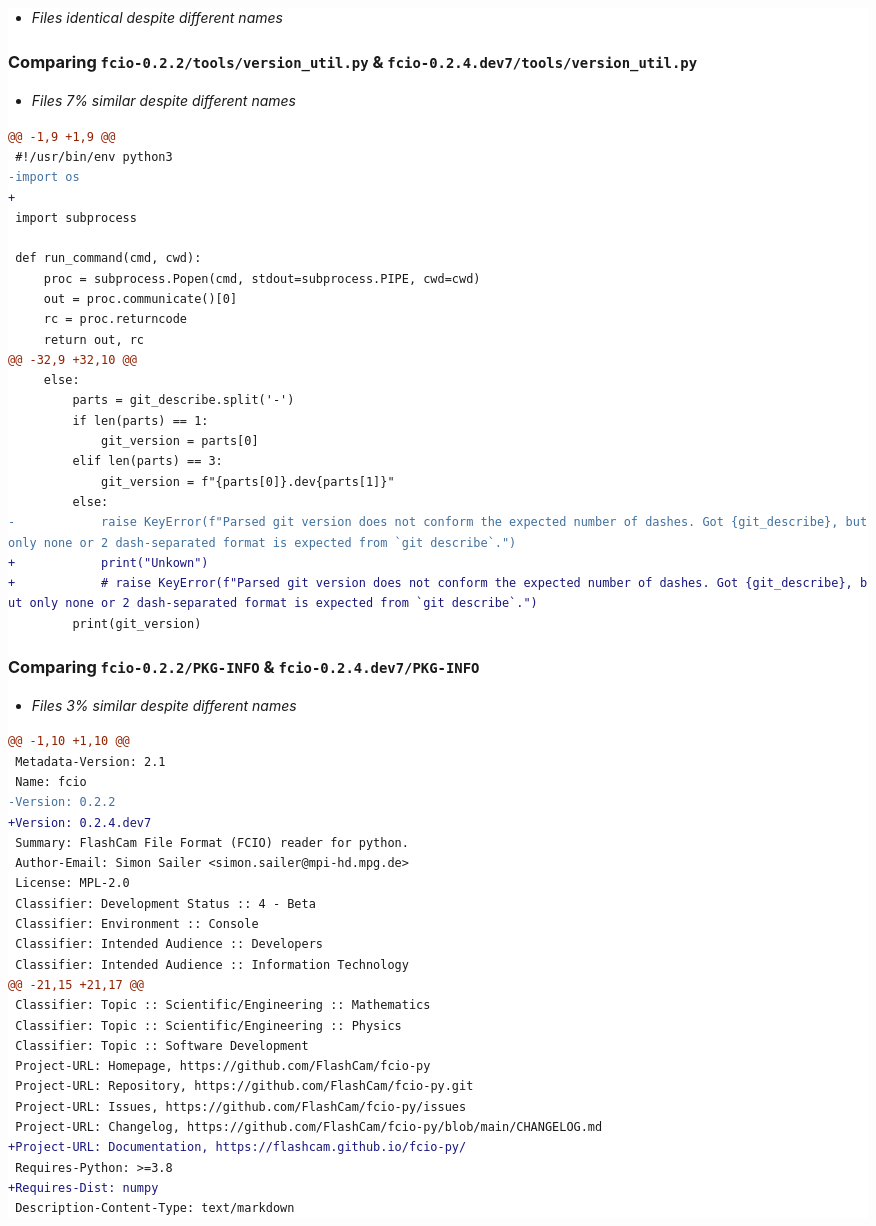  * *Files identical despite different names*

### Comparing `fcio-0.2.2/tools/version_util.py` & `fcio-0.2.4.dev7/tools/version_util.py`

 * *Files 7% similar despite different names*

```diff
@@ -1,9 +1,9 @@
 #!/usr/bin/env python3
-import os
+
 import subprocess
    
 def run_command(cmd, cwd):
     proc = subprocess.Popen(cmd, stdout=subprocess.PIPE, cwd=cwd)
     out = proc.communicate()[0]
     rc = proc.returncode
     return out, rc
@@ -32,9 +32,10 @@
     else:
         parts = git_describe.split('-')
         if len(parts) == 1:
             git_version = parts[0]
         elif len(parts) == 3:
             git_version = f"{parts[0]}.dev{parts[1]}"
         else:
-            raise KeyError(f"Parsed git version does not conform the expected number of dashes. Got {git_describe}, but only none or 2 dash-separated format is expected from `git describe`.")
+            print("Unkown")
+            # raise KeyError(f"Parsed git version does not conform the expected number of dashes. Got {git_describe}, but only none or 2 dash-separated format is expected from `git describe`.")
         print(git_version)
```

### Comparing `fcio-0.2.2/PKG-INFO` & `fcio-0.2.4.dev7/PKG-INFO`

 * *Files 3% similar despite different names*

```diff
@@ -1,10 +1,10 @@
 Metadata-Version: 2.1
 Name: fcio
-Version: 0.2.2
+Version: 0.2.4.dev7
 Summary: FlashCam File Format (FCIO) reader for python.
 Author-Email: Simon Sailer <simon.sailer@mpi-hd.mpg.de>
 License: MPL-2.0
 Classifier: Development Status :: 4 - Beta
 Classifier: Environment :: Console
 Classifier: Intended Audience :: Developers
 Classifier: Intended Audience :: Information Technology
@@ -21,15 +21,17 @@
 Classifier: Topic :: Scientific/Engineering :: Mathematics
 Classifier: Topic :: Scientific/Engineering :: Physics
 Classifier: Topic :: Software Development 
 Project-URL: Homepage, https://github.com/FlashCam/fcio-py
 Project-URL: Repository, https://github.com/FlashCam/fcio-py.git
 Project-URL: Issues, https://github.com/FlashCam/fcio-py/issues
 Project-URL: Changelog, https://github.com/FlashCam/fcio-py/blob/main/CHANGELOG.md
+Project-URL: Documentation, https://flashcam.github.io/fcio-py/
 Requires-Python: >=3.8
+Requires-Dist: numpy
 Description-Content-Type: text/markdown
```